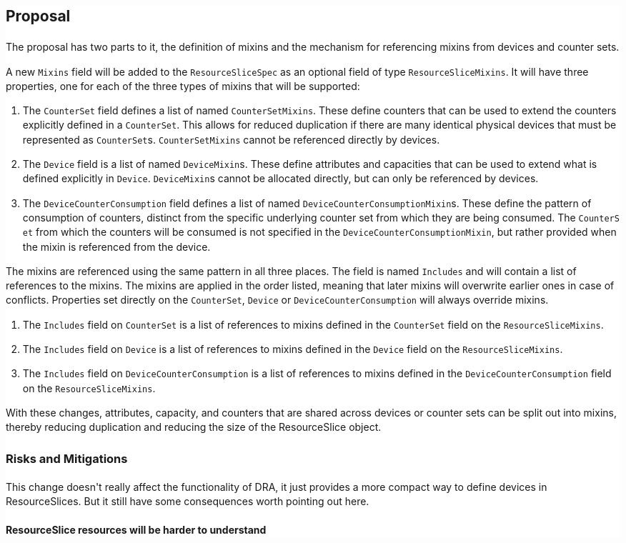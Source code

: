 ## Proposal

The proposal has two parts to it, the definition of mixins and the
mechanism for referencing mixins from devices and counter sets.

A new `Mixins` field will be added to the `ResourceSliceSpec` as an
optional field of type `ResourceSliceMixins`. It will have three properties, one for each of the three
types of mixins that will be supported:

1. The `CounterSet` field defines a list of named `CounterSetMixins`.
   These define counters that can be used to extend the counters
   explicitly defined in a `CounterSet`. This allows for reduced duplication
   if there are many identical physical devices that must be represented as
   `CounterSet`s. `CounterSetMixins` cannot be referenced directly by devices.

1. The `Device` field is a list of named `DeviceMixin`s. These define
   attributes and capacities that can be used to extend what is defined
   explicitly in `Device`. `DeviceMixin`s cannot be allocated directly, but can
   only be referenced by devices.

1. The `DeviceCounterConsumption` field defines a list of named
   `DeviceCounterConsumptionMixin`s. These define the pattern of consumption of
   counters, distinct from the specific underlying counter set from which they
   are being consumed. The `CounterSet` from which the counters will be consumed
   is not specified in the `DeviceCounterConsumptionMixin`, but rather provided
   when the mixin is referenced from the device.

The mixins are referenced using the same pattern in all three places. The field
is named `Includes` and will contain a list of references to the mixins. The mixins
are applied in the order listed, meaning that later mixins will overwrite earlier
ones in case of conflicts. Properties set directly on the `CounterSet`, `Device` or
`DeviceCounterConsumption` will always override mixins.

1. The `Includes` field on `CounterSet` is a list of references
   to mixins defined in the `CounterSet` field on the `ResourceSliceMixins`.

1. The `Includes` field on `Device` is a list of references to mixins defined
   in the `Device` field on the `ResourceSliceMixins`.

1. The `Includes` field on `DeviceCounterConsumption` is a list of references
   to mixins defined in the `DeviceCounterConsumption` field on the `ResourceSliceMixins`.

With these changes, attributes, capacity, and counters that are shared across
devices or counter sets can be split out into mixins, thereby reducing
duplication and reducing the size of the ResourceSlice object.

### Risks and Mitigations

This change doesn't really affect the functionality of DRA, it just
provides a more compact way to define devices in ResourceSlices. But it
still have some consequences worth pointing out here.

#### ResourceSlice resources will be harder to understand
